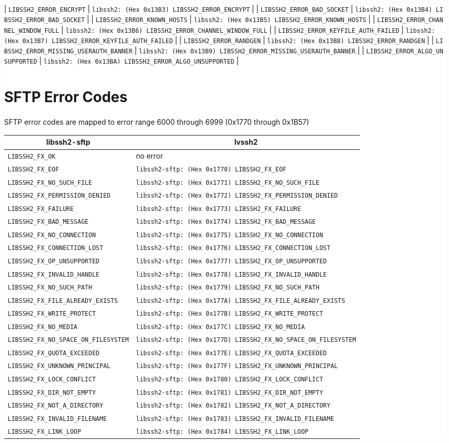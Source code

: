 | `LIBSSH2_ERROR_ENCRYPT`                 | `libssh2: (Hex 0x13B3) LIBSSH2_ERROR_ENCRYPT`                 |
| `LIBSSH2_ERROR_BAD_SOCKET`              | `libssh2: (Hex 0x13B4) LIBSSH2_ERROR_BAD_SOCKET`              |
| `LIBSSH2_ERROR_KNOWN_HOSTS`             | `libssh2: (Hex 0x13B5) LIBSSH2_ERROR_KNOWN_HOSTS`             |
| `LIBSSH2_ERROR_CHANNEL_WINDOW_FULL`     | `libssh2: (Hex 0x13B6) LIBSSH2_ERROR_CHANNEL_WINDOW_FULL`     |
| `LIBSSH2_ERROR_KEYFILE_AUTH_FAILED`     | `libssh2: (Hex 0x13B7) LIBSSH2_ERROR_KEYFILE_AUTH_FAILED`     |
| `LIBSSH2_ERROR_RANDGEN`                 | `libssh2: (Hex 0x13B8) LIBSSH2_ERROR_RANDGEN`                 |
| `LIBSSH2_ERROR_MISSING_USERAUTH_BANNER` | `libssh2: (Hex 0x13B9) LIBSSH2_ERROR_MISSING_USERAUTH_BANNER` |
| `LIBSSH2_ERROR_ALGO_UNSUPPORTED`        | `libssh2: (Hex 0x13BA) LIBSSH2_ERROR_ALGO_UNSUPPORTED`        |

# SFTP Error Codes
SFTP error codes are mapped to error range 6000 through 6999 (0x1770 through 0x1B57)

| libssh2-sftp                        | lvssh2                                                         |
| ----------------------------------- | -------------------------------------------------------------- |
| `LIBSSH2_FX_OK`                     | no error                                                       |
| `LIBSSH2_FX_EOF`                    | `libssh2-sftp: (Hex 0x1770) LIBSSH2_FX_EOF`                    |
| `LIBSSH2_FX_NO_SUCH_FILE`           | `libssh2-sftp: (Hex 0x1771) LIBSSH2_FX_NO_SUCH_FILE`           |
| `LIBSSH2_FX_PERMISSION_DENIED`      | `libssh2-sftp: (Hex 0x1772) LIBSSH2_FX_PERMISSION_DENIED`      |
| `LIBSSH2_FX_FAILURE`                | `libssh2-sftp: (Hex 0x1773) LIBSSH2_FX_FAILURE`                |
| `LIBSSH2_FX_BAD_MESSAGE`            | `libssh2-sftp: (Hex 0x1774) LIBSSH2_FX_BAD_MESSAGE`            |
| `LIBSSH2_FX_NO_CONNECTION`          | `libssh2-sftp: (Hex 0x1775) LIBSSH2_FX_NO_CONNECTION`          |
| `LIBSSH2_FX_CONNECTION_LOST`        | `libssh2-sftp: (Hex 0x1776) LIBSSH2_FX_CONNECTION_LOST`        |
| `LIBSSH2_FX_OP_UNSUPPORTED`         | `libssh2-sftp: (Hex 0x1777) LIBSSH2_FX_OP_UNSUPPORTED`         |
| `LIBSSH2_FX_INVALID_HANDLE`         | `libssh2-sftp: (Hex 0x1778) LIBSSH2_FX_INVALID_HANDLE`         |
| `LIBSSH2_FX_NO_SUCH_PATH`           | `libssh2-sftp: (Hex 0x1779) LIBSSH2_FX_NO_SUCH_PATH`           |
| `LIBSSH2_FX_FILE_ALREADY_EXISTS`    | `libssh2-sftp: (Hex 0x177A) LIBSSH2_FX_FILE_ALREADY_EXISTS`    |
| `LIBSSH2_FX_WRITE_PROTECT`          | `libssh2-sftp: (Hex 0x177B) LIBSSH2_FX_WRITE_PROTECT`          |
| `LIBSSH2_FX_NO_MEDIA`               | `libssh2-sftp: (Hex 0x177C) LIBSSH2_FX_NO_MEDIA`               |
| `LIBSSH2_FX_NO_SPACE_ON_FILESYSTEM` | `libssh2-sftp: (Hex 0x177D) LIBSSH2_FX_NO_SPACE_ON_FILESYSTEM` |
| `LIBSSH2_FX_QUOTA_EXCEEDED`         | `libssh2-sftp: (Hex 0x177E) LIBSSH2_FX_QUOTA_EXCEEDED`         |
| `LIBSSH2_FX_UNKNOWN_PRINCIPAL`      | `libssh2-sftp: (Hex 0x177F) LIBSSH2_FX_UNKNOWN_PRINCIPAL`      |
| `LIBSSH2_FX_LOCK_CONFLICT`          | `libssh2-sftp: (Hex 0x1780) LIBSSH2_FX_LOCK_CONFLICT`          |
| `LIBSSH2_FX_DIR_NOT_EMPTY`          | `libssh2-sftp: (Hex 0x1781) LIBSSH2_FX_DIR_NOT_EMPTY`          |
| `LIBSSH2_FX_NOT_A_DIRECTORY`        | `libssh2-sftp: (Hex 0x1782) LIBSSH2_FX_NOT_A_DIRECTORY`        |
| `LIBSSH2_FX_INVALID_FILENAME`       | `libssh2-sftp: (Hex 0x1783) LIBSSH2_FX_INVALID_FILENAME`       |
| `LIBSSH2_FX_LINK_LOOP`              | `libssh2-sftp: (Hex 0x1784) LIBSSH2_FX_LINK_LOOP`              |
